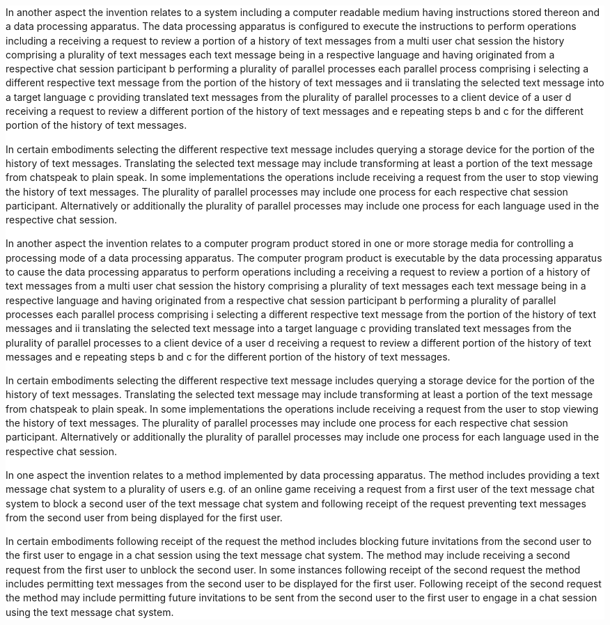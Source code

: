 In another aspect the invention relates to a system including a computer readable medium having instructions stored thereon and a data processing apparatus. The data processing apparatus is configured to execute the instructions to perform operations including a receiving a request to review a portion of a history of text messages from a multi user chat session the history comprising a plurality of text messages each text message being in a respective language and having originated from a respective chat session participant b performing a plurality of parallel processes each parallel process comprising i selecting a different respective text message from the portion of the history of text messages and ii translating the selected text message into a target language c providing translated text messages from the plurality of parallel processes to a client device of a user d receiving a request to review a different portion of the history of text messages and e repeating steps b and c for the different portion of the history of text messages.

In certain embodiments selecting the different respective text message includes querying a storage device for the portion of the history of text messages. Translating the selected text message may include transforming at least a portion of the text message from chatspeak to plain speak. In some implementations the operations include receiving a request from the user to stop viewing the history of text messages. The plurality of parallel processes may include one process for each respective chat session participant. Alternatively or additionally the plurality of parallel processes may include one process for each language used in the respective chat session.

In another aspect the invention relates to a computer program product stored in one or more storage media for controlling a processing mode of a data processing apparatus. The computer program product is executable by the data processing apparatus to cause the data processing apparatus to perform operations including a receiving a request to review a portion of a history of text messages from a multi user chat session the history comprising a plurality of text messages each text message being in a respective language and having originated from a respective chat session participant b performing a plurality of parallel processes each parallel process comprising i selecting a different respective text message from the portion of the history of text messages and ii translating the selected text message into a target language c providing translated text messages from the plurality of parallel processes to a client device of a user d receiving a request to review a different portion of the history of text messages and e repeating steps b and c for the different portion of the history of text messages.

In certain embodiments selecting the different respective text message includes querying a storage device for the portion of the history of text messages. Translating the selected text message may include transforming at least a portion of the text message from chatspeak to plain speak. In some implementations the operations include receiving a request from the user to stop viewing the history of text messages. The plurality of parallel processes may include one process for each respective chat session participant. Alternatively or additionally the plurality of parallel processes may include one process for each language used in the respective chat session.

In one aspect the invention relates to a method implemented by data processing apparatus. The method includes providing a text message chat system to a plurality of users e.g. of an online game receiving a request from a first user of the text message chat system to block a second user of the text message chat system and following receipt of the request preventing text messages from the second user from being displayed for the first user.

In certain embodiments following receipt of the request the method includes blocking future invitations from the second user to the first user to engage in a chat session using the text message chat system. The method may include receiving a second request from the first user to unblock the second user. In some instances following receipt of the second request the method includes permitting text messages from the second user to be displayed for the first user. Following receipt of the second request the method may include permitting future invitations to be sent from the second user to the first user to engage in a chat session using the text message chat system.
